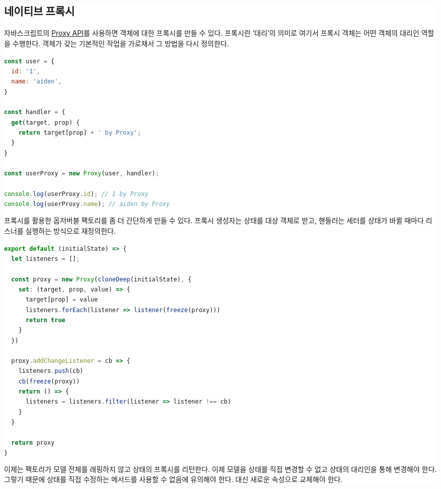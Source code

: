 ## 네이티브 프록시

자바스크립트의 [Proxy API](https://developer.mozilla.org/ko/docs/Web/JavaScript/Reference/Global_Objects/Proxy)를 사용하면 객체에 대한 프록시를 만들 수 있다. 프록시란 ‘대리’의 의미로 여기서 프록시 객체는 어떤 객체의 대리인 역할을 수행한다. 객체가 갖는 기본적인 작업을 가로채서 그 방법을 다시 정의한다.

```js
const user = {
  id: '1',
  name: 'aiden',
}

const handler = {
  get(target, prop) {
    return target[prop] + ' by Proxy';
  }
}

const userProxy = new Proxy(user, handler);

console.log(userProxy.id); // 1 by Proxy
console.log(userProxy.name); // aiden by Proxy
```

프록시를 활용한 옵저버블 팩토리를 좀 더 간단하게 만들 수 있다. 프록시 생성자는 상태를 대상 객체로 받고, 핸들러는 세터를 상태가 바뀔 때마다 리스너를 실행하는 방식으로 재정의한다. 

```js
export default (initialState) => {
  let listeners = [];

  const proxy = new Proxy(cloneDeep(initialState), {
    set: (target, prop, value) => {
      target[prop] = value
      listeners.forEach(listener => listener(freeze(proxy)))
      return true
    }
  })

  proxy.addChangeListener = cb => {
    listeners.push(cb)
    cb(freeze(proxy))
    return () => {
      listeners = listeners.filter(listener => listener !== cb)
    }
  }

  return proxy
}
```

이제는 팩토리가 모델 전체를 래핑하지 않고 상태의 프록시를 리턴한다. 이제 모델을 상태를 직접 변경할 수 없고 상태의 대리인을 통해 변경해야 한다. 그렇기 때문에 상태를 직접 수정하는 메서드를 사용할 수 없음에 유의해야 한다. 대신 새로운 속성으로 교체해야 한다. 
